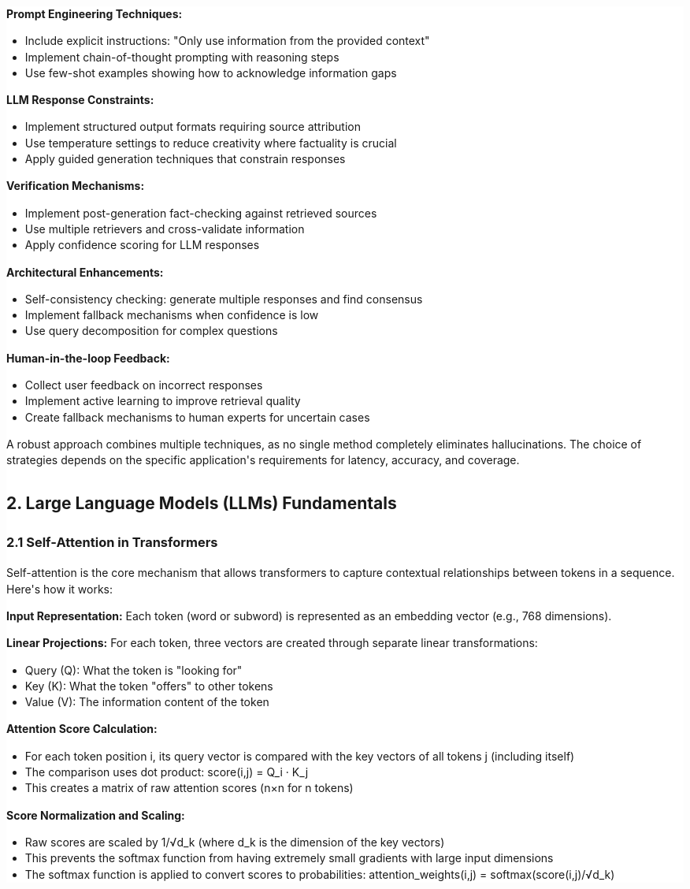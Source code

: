 **Prompt Engineering Techniques:**
- Include explicit instructions: "Only use information from the provided context"
- Implement chain-of-thought prompting with reasoning steps
- Use few-shot examples showing how to acknowledge information gaps

**LLM Response Constraints:**
- Implement structured output formats requiring source attribution
- Use temperature settings to reduce creativity where factuality is crucial
- Apply guided generation techniques that constrain responses

**Verification Mechanisms:**
- Implement post-generation fact-checking against retrieved sources
- Use multiple retrievers and cross-validate information
- Apply confidence scoring for LLM responses

**Architectural Enhancements:**
- Self-consistency checking: generate multiple responses and find consensus
- Implement fallback mechanisms when confidence is low
- Use query decomposition for complex questions

**Human-in-the-loop Feedback:**
- Collect user feedback on incorrect responses
- Implement active learning to improve retrieval quality
- Create fallback mechanisms to human experts for uncertain cases

A robust approach combines multiple techniques, as no single method completely eliminates hallucinations. The choice of strategies depends on the specific application's requirements for latency, accuracy, and coverage.

## 2. Large Language Models (LLMs) Fundamentals

### 2.1 Self-Attention in Transformers

Self-attention is the core mechanism that allows transformers to capture contextual relationships between tokens in a sequence. Here's how it works:

**Input Representation:** Each token (word or subword) is represented as an embedding vector (e.g., 768 dimensions).

**Linear Projections:** For each token, three vectors are created through separate linear transformations:
- Query (Q): What the token is "looking for"
- Key (K): What the token "offers" to other tokens
- Value (V): The information content of the token

**Attention Score Calculation:**
- For each token position i, its query vector is compared with the key vectors of all tokens j (including itself)
- The comparison uses dot product: score(i,j) = Q_i · K_j
- This creates a matrix of raw attention scores (n×n for n tokens)

**Score Normalization and Scaling:**
- Raw scores are scaled by 1/√d_k (where d_k is the dimension of the key vectors)
- This prevents the softmax function from having extremely small gradients with large input dimensions
- The softmax function is applied to convert scores to probabilities: attention_weights(i,j) = softmax(score(i,j)/√d_k)
